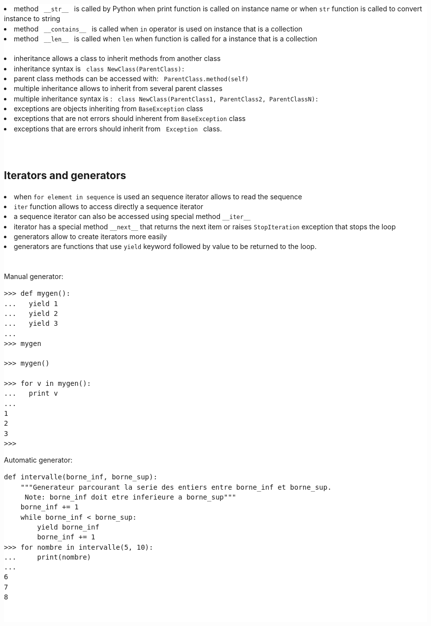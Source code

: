 <li> method <code> __str__ </code> is called by Python when print function is called on instance name or when <code>str</code> function is called to convert instance to string</li> 
<li> method <code> __contains__ </code> is called when <code>in</code> operator is used on instance that is a collection</li>
<li> method <code> __len__ </code> is called when <code>len</code> when function is called for a instance that is a collection</li>
<br>
<li> inheritance allows a class to inherit methods from another class</li>
<li> inheritance syntax is <code> class NewClass(ParentClass):</code> </li>
<li> parent class methods can be accessed with: <code> ParentClass.method(self) </code> </li>
<li> multiple inheritance allows to inherit from several parent classes </li>
<li> multiple inheritance syntax is : <code> class NewClass(ParentClass1, ParentClass2, ParentClassN):</code></li>
<li> exceptions are objects inheriting from <code>BaseException</code> class </li>
<li> exceptions that are not errors should inherent from <code>BaseException</code> class</li>
<li> exceptions that are errors should inherit from <code> Exception </code> class.</li>
<br>
<br>
<h2> Iterators and generators</h2>
<li> when <code>for element in sequence</code> is used an sequence iterator allows to read the sequence</li>
<li> <code>iter</code> function allows to access directly a sequence iterator </li>
<li> a sequence iterator can also be accessed using special method <code>__iter__</code></li>
<li> iterator has a special method <code>__next__</code> that returns the next item or raises <code>StopIteration</code> exception that stops the loop </i>
<li> generators allow to create iterators more easily </li>
<li> generators are functions that use <code>yield</code> keyword followed by value to be returned to the loop.</li>
<br>
<br>
Manual generator:
<pre>
>>> def mygen():
...   yield 1
...   yield 2
...   yield 3
... 
>>> mygen
<function mygen at 0x7fa45e9299b0>
>>> mygen()
<generator object mygen at 0x7fa45e91dfa0>
>>> for v in mygen():
...   print v
... 
1
2
3
>>> 
</pre>
Automatic generator:
<pre>
def intervalle(borne_inf, borne_sup):
    """Generateur parcourant la serie des entiers entre borne_inf et borne_sup.
     Note: borne_inf doit etre inferieure a borne_sup"""
    borne_inf += 1
    while borne_inf < borne_sup:
        yield borne_inf
        borne_inf += 1
>>> for nombre in intervalle(5, 10):
...     print(nombre)
... 
6
7
8